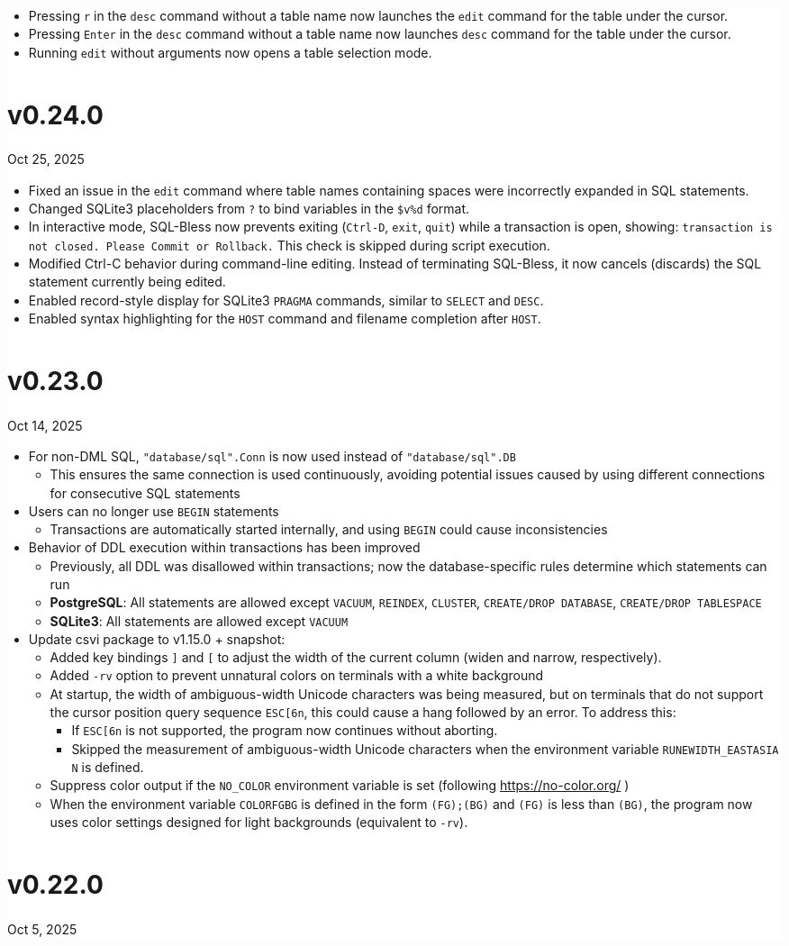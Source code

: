 - Pressing `r` in the `desc` command without a table name now launches the `edit` command for the table under the cursor.
- Pressing `Enter` in the `desc` command without a table name now launches `desc` command for the table under the cursor.
- Running `edit` without arguments now opens a table selection mode. 

v0.24.0
=======
Oct 25, 2025

- Fixed an issue in the `edit` command where table names containing spaces were incorrectly expanded in SQL statements.
- Changed SQLite3 placeholders from `?` to bind variables in the `$v%d` format.
- In interactive mode, SQL-Bless now prevents exiting (`Ctrl-D`, `exit`, `quit`) while a transaction is open, showing: `transaction is not closed. Please Commit or Rollback.` This check is skipped during script execution.
- Modified Ctrl-C behavior during command-line editing. Instead of terminating SQL-Bless, it now cancels (discards) the SQL statement currently being edited.
- Enabled record-style display for SQLite3 `PRAGMA` commands, similar to `SELECT` and `DESC`.
- Enabled syntax highlighting for the `HOST` command and filename completion after `HOST`.

v0.23.0
=======
Oct 14, 2025

- For non-DML SQL, `"database/sql".Conn` is now used instead of `"database/sql".DB`
    - This ensures the same connection is used continuously, avoiding potential issues caused by using different connections for consecutive SQL statements
- Users can no longer use `BEGIN` statements
    - Transactions are automatically started internally, and using `BEGIN` could cause inconsistencies
- Behavior of DDL execution within transactions has been improved
    - Previously, all DDL was disallowed within transactions; now the database-specific rules determine which statements can run
    - **PostgreSQL**: All statements are allowed except `VACUUM`, `REINDEX`, `CLUSTER`, `CREATE/DROP DATABASE`, `CREATE/DROP TABLESPACE`
    - **SQLite3**: All statements are allowed except `VACUUM`
- Update csvi package to v1.15.0 + snapshot:
    - Added key bindings `]` and `[` to adjust the width of the current column (widen and narrow, respectively).
    - Added `-rv` option to prevent unnatural colors on terminals with a white background
    - At startup, the width of ambiguous-width Unicode characters was being measured, but on terminals that do not support the cursor position query sequence `ESC[6n`, this could cause a hang followed by an error. To address this:
        - If `ESC[6n` is not supported, the program now continues without aborting.
        - Skipped the measurement of ambiguous-width Unicode characters when the environment variable `RUNEWIDTH_EASTASIAN` is defined.
    - Suppress color output if the `NO_COLOR` environment variable is set (following https://no-color.org/ )
    - When the environment variable `COLORFGBG` is defined in the form `(FG);(BG)` and `(FG)` is less than `(BG)`, the program now uses color settings designed for light backgrounds (equivalent to `-rv`).

v0.22.0
=======
Oct 5, 2025
